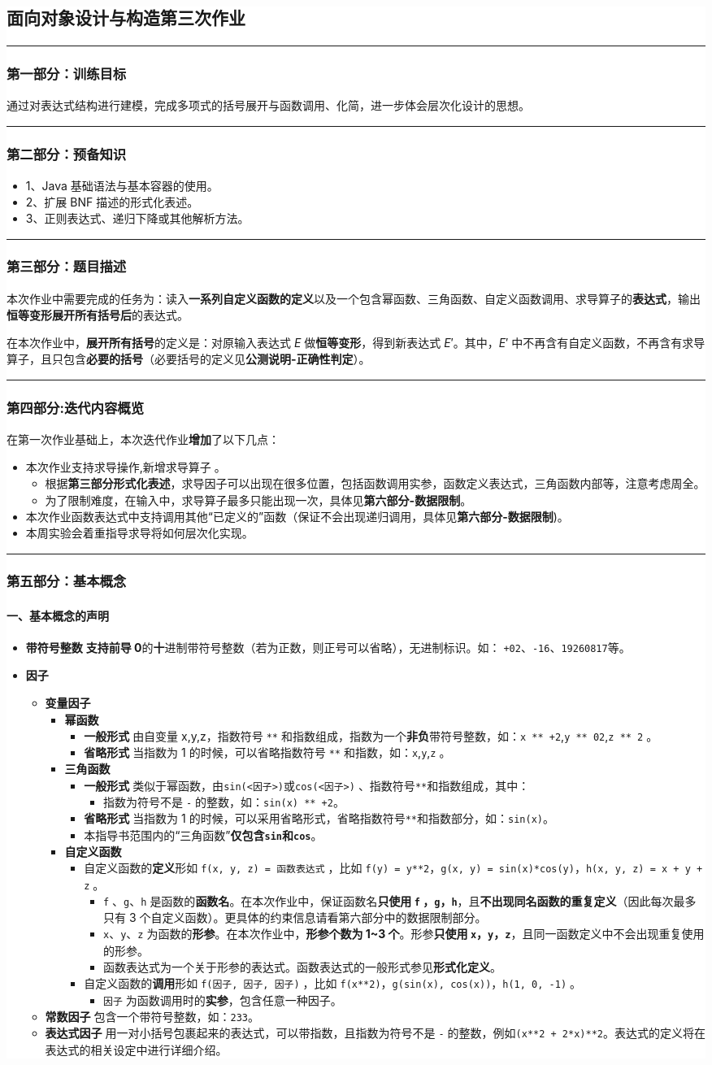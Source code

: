 ## 面向对象设计与构造第三次作业

___

### 第一部分：训练目标

通过对表达式结构进行建模，完成多项式的括号展开与函数调用、化简，进一步体会层次化设计的思想。

___

### 第二部分：预备知识

- $1、$Java 基础语法与基本容器的使用。
- $2、$扩展 BNF 描述的形式化表述。
- $3、$正则表达式、递归下降或其他解析方法。

-------

### 第三部分：题目描述

本次作业中需要完成的任务为：读入**一系列自定义函数的定义**以及一个包含幂函数、三角函数、自定义函数调用、求导算子的**表达式**，输出**恒等变形展开所有括号后**的表达式。

在本次作业中，**展开所有括号**的定义是：对原输入表达式 $E$ 做**恒等变形**，得到新表达式 $E'$。其中，$E'$ 中不再含有自定义函数，不再含有求导算子，且只包含**必要的括号**（必要括号的定义见**公测说明-正确性判定**）。

---------

### 第四部分:迭代内容概览

在第一次作业基础上，本次迭代作业**增加**了以下几点：

- 本次作业支持求导操作,新增求导算子 。
  - 根据**第三部分形式化表述**，求导因子可以出现在很多位置，包括函数调用实参，函数定义表达式，三角函数内部等，注意考虑周全。
  - 为了限制难度，在输入中，求导算子最多只能出现一次，具体见**第六部分-数据限制**。
- 本次作业函数表达式中支持调用其他“已定义的”函数（保证不会出现递归调用，具体见**第六部分-数据限制**)。
- 本周实验会着重指导求导将如何层次化实现。

--------

### 第五部分：基本概念

#### 一、基本概念的声明

- **带符号整数** **支持前导 0**的**十**进制带符号整数（若为正数，则正号可以省略），无进制标识。如： `+02`、`-16`、`19260817`等。

- **因子**

  - **变量因子**
    - **幂函数**
      - **一般形式** 由自变量 x,y,z，指数符号 `**` 和指数组成，指数为一个**非负**带符号整数，如：`x ** +2`,`y ** 02`,`z ** 2` 。
      - **省略形式** 当指数为 1 的时候，可以省略指数符号 `**` 和指数，如：`x`,`y`,`z` 。
    - **三角函数**
      - **一般形式** 类似于幂函数，由`sin(<因子>)`或`cos(<因子>)` 、指数符号`**`和指数组成，其中：
        - 指数为符号不是 `-` 的整数，如：`sin(x) ** +2`。
      - **省略形式** 当指数为 1 的时候，可以采用省略形式，省略指数符号`**`和指数部分，如：`sin(x)`。
      - 本指导书范围内的“三角函数”**仅包含`sin`和`cos`**。
    - **自定义函数**
      - 自定义函数的**定义**形如 `f(x, y, z) = 函数表达式` ，比如 `f(y) = y**2`，`g(x, y) = sin(x)*cos(y)`，`h(x, y, z) = x + y + z` 。
        - `f` 、`g`、`h` 是函数的**函数名**。在本次作业中，保证函数名**只使用 `f` ，`g`，`h`**，且**不出现同名函数的重复定义**（因此每次最多只有 3 个自定义函数）。更具体的约束信息请看第六部分中的数据限制部分。
        - `x`、`y`、`z` 为函数的**形参**。在本次作业中，**形参个数为 1~3 个**。形参**只使用 `x`，`y`，`z`**，且同一函数定义中不会出现重复使用的形参。
        - 函数表达式为一个关于形参的表达式。函数表达式的一般形式参见**形式化定义**。
      - 自定义函数的**调用**形如 `f(因子, 因子, 因子)` ，比如 `f(x**2)`，`g(sin(x), cos(x))`，`h(1, 0, -1)` 。
        - `因子` 为函数调用时的**实参**，包含任意一种因子。
  - **常数因子** 包含一个带符号整数，如：`233`。
  - **表达式因子** 用一对小括号包裹起来的表达式，可以带指数，且指数为符号不是 `-` 的整数，例如`(x**2 + 2*x)**2`。表达式的定义将在表达式的相关设定中进行详细介绍。